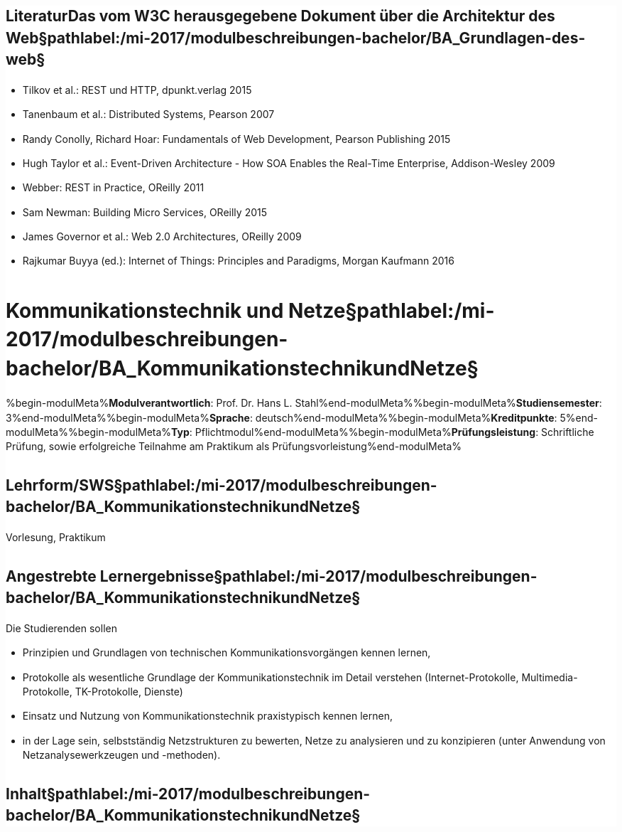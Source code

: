 ## LiteraturDas vom W3C herausgegebene Dokument über die Architektur des Web§pathlabel:/mi-2017/modulbeschreibungen-bachelor/BA_Grundlagen-des-web§

- Tilkov et al.: REST und HTTP, dpunkt.verlag 2015

- Tanenbaum et al.: Distributed Systems, Pearson 2007

- Randy Conolly, Richard Hoar: Fundamentals of Web Development, Pearson Publishing 2015

- Hugh Taylor et al.: Event-Driven Architecture - How SOA Enables the Real-Time Enterprise, Addison-Wesley 2009

- Webber: REST in Practice, OReilly 2011

- Sam Newman: Building Micro Services, OReilly 2015

- James Governor et al.: Web 2.0 Architectures, OReilly 2009

- Rajkumar Buyya (ed.): Internet of Things: Principles and Paradigms, Morgan Kaufmann 2016



# Kommunikationstechnik und Netze§pathlabel:/mi-2017/modulbeschreibungen-bachelor/BA_KommunikationstechnikundNetze§



%begin-modulMeta%**Modulverantwortlich**: Prof. Dr. Hans L. Stahl%end-modulMeta%%begin-modulMeta%**Studiensemester**: 3%end-modulMeta%%begin-modulMeta%**Sprache**: deutsch%end-modulMeta%%begin-modulMeta%**Kreditpunkte**: 5%end-modulMeta%%begin-modulMeta%**Typ**: Pflichtmodul%end-modulMeta%%begin-modulMeta%**Prüfungsleistung**: Schriftliche Prüfung, sowie erfolgreiche Teilnahme am Praktikum als Prüfungsvorleistung%end-modulMeta%


## Lehrform/SWS§pathlabel:/mi-2017/modulbeschreibungen-bachelor/BA_KommunikationstechnikundNetze§

Vorlesung, Praktikum


## Angestrebte Lernergebnisse§pathlabel:/mi-2017/modulbeschreibungen-bachelor/BA_KommunikationstechnikundNetze§

Die Studierenden sollen  

- Prinzipien und Grundlagen von technischen Kommunikations­vor­gängen kennen lernen,

- Protokolle als wesentliche Grundlage der Kommunikationstechnik im Detail verstehen (Internet-Protokolle, Multimedia-Protokolle, TK-Protokolle, Dienste)

- Einsatz und Nutzung von Kommunikations­tech­nik praxistypisch kennen lernen,

- in der Lage sein, selbstständig Netzstrukturen zu bewerten, Netze zu analysieren und zu konzipieren (unter Anwendung von Netz­analyse­werkzeugen und -methoden).


## Inhalt§pathlabel:/mi-2017/modulbeschreibungen-bachelor/BA_KommunikationstechnikundNetze§
